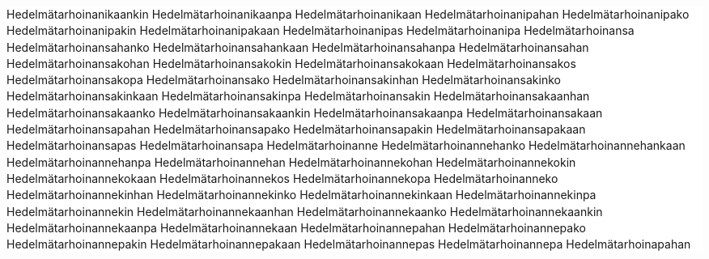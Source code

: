 Hedelmätarhoinanikaankin
Hedelmätarhoinanikaanpa
Hedelmätarhoinanikaan
Hedelmätarhoinanipahan
Hedelmätarhoinanipako
Hedelmätarhoinanipakin
Hedelmätarhoinanipakaan
Hedelmätarhoinanipas
Hedelmätarhoinanipa
Hedelmätarhoinansa
Hedelmätarhoinansahanko
Hedelmätarhoinansahankaan
Hedelmätarhoinansahanpa
Hedelmätarhoinansahan
Hedelmätarhoinansakohan
Hedelmätarhoinansakokin
Hedelmätarhoinansakokaan
Hedelmätarhoinansakos
Hedelmätarhoinansakopa
Hedelmätarhoinansako
Hedelmätarhoinansakinhan
Hedelmätarhoinansakinko
Hedelmätarhoinansakinkaan
Hedelmätarhoinansakinpa
Hedelmätarhoinansakin
Hedelmätarhoinansakaanhan
Hedelmätarhoinansakaanko
Hedelmätarhoinansakaankin
Hedelmätarhoinansakaanpa
Hedelmätarhoinansakaan
Hedelmätarhoinansapahan
Hedelmätarhoinansapako
Hedelmätarhoinansapakin
Hedelmätarhoinansapakaan
Hedelmätarhoinansapas
Hedelmätarhoinansapa
Hedelmätarhoinanne
Hedelmätarhoinannehanko
Hedelmätarhoinannehankaan
Hedelmätarhoinannehanpa
Hedelmätarhoinannehan
Hedelmätarhoinannekohan
Hedelmätarhoinannekokin
Hedelmätarhoinannekokaan
Hedelmätarhoinannekos
Hedelmätarhoinannekopa
Hedelmätarhoinanneko
Hedelmätarhoinannekinhan
Hedelmätarhoinannekinko
Hedelmätarhoinannekinkaan
Hedelmätarhoinannekinpa
Hedelmätarhoinannekin
Hedelmätarhoinannekaanhan
Hedelmätarhoinannekaanko
Hedelmätarhoinannekaankin
Hedelmätarhoinannekaanpa
Hedelmätarhoinannekaan
Hedelmätarhoinannepahan
Hedelmätarhoinannepako
Hedelmätarhoinannepakin
Hedelmätarhoinannepakaan
Hedelmätarhoinannepas
Hedelmätarhoinannepa
Hedelmätarhoinapahan
